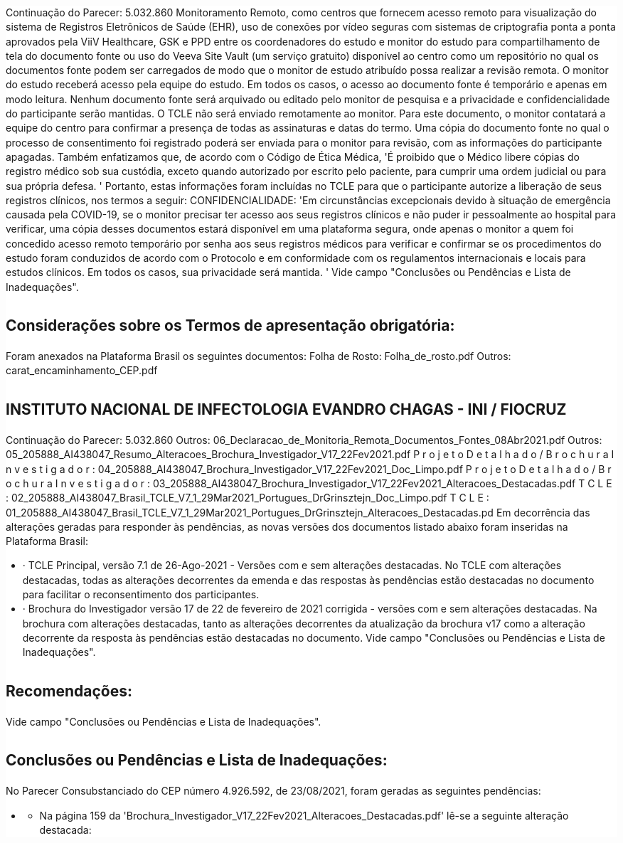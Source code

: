Continuação do Parecer: 5.032.860
Monitoramento Remoto, como centros que fornecem acesso remoto para visualização do sistema de Registros Eletrônicos de Saúde (EHR), uso de conexões por vídeo seguras com sistemas de criptografia ponta a ponta aprovados pela ViiV Healthcare, GSK e PPD entre os coordenadores do estudo e monitor do estudo para compartilhamento de tela do documento fonte ou uso do Veeva Site Vault (um serviço gratuito) disponível ao centro como um repositório no qual os documentos fonte podem ser carregados de modo que o monitor de estudo atribuído possa realizar a revisão remota. O monitor do estudo receberá acesso pela equipe do estudo. Em todos os casos, o acesso ao documento fonte é temporário e apenas em modo leitura. Nenhum documento fonte será arquivado ou editado pelo monitor de pesquisa e a privacidade e confidencialidade do participante serão mantidas. O TCLE não será enviado remotamente ao monitor. Para este documento, o monitor contatará a equipe do centro para confirmar a presença de todas as assinaturas e datas do termo. Uma cópia do documento fonte no qual o processo de consentimento foi registrado poderá ser enviada para o monitor para revisão, com as informações do participante apagadas. Também enfatizamos que, de acordo com o Código de Ética Médica, 'É proibido que o Médico libere cópias do registro médico sob sua custódia, exceto quando autorizado por escrito pelo paciente, para cumprir uma ordem judicial ou para sua própria defesa. ' Portanto, estas informações foram incluídas no TCLE para que o participante autorize a liberação de seus registros clínicos, nos termos a seguir:
CONFIDENCIALIDADE: 'Em circunstâncias excepcionais devido à situação de emergência causada pela COVID-19, se o monitor precisar ter acesso aos seus registros clínicos e não puder ir pessoalmente ao hospital para verificar, uma cópia desses documentos estará disponível em uma plataforma segura, onde apenas o monitor a quem foi concedido acesso remoto temporário por senha aos seus registros médicos para verificar e confirmar se os procedimentos do estudo foram conduzidos de acordo com o Protocolo e em conformidade com os regulamentos internacionais e locais para estudos clínicos. Em todos os casos, sua privacidade será mantida. '
Vide campo "Conclusões ou Pendências e Lista de Inadequações".
## Considerações sobre os Termos de apresentação obrigatória:
Foram anexados na Plataforma Brasil os seguintes documentos:
Folha de Rosto: Folha\_de\_rosto.pdf Outros: carat\_encaminhamento\_CEP.pdf
## INSTITUTO NACIONAL DE INFECTOLOGIA EVANDRO CHAGAS - INI / FIOCRUZ

Continuação do Parecer: 5.032.860
Outros: 06\_Declaracao\_de\_Monitoria\_Remota\_Documentos\_Fontes\_08Abr2021.pdf Outros: 05\_205888\_AI438047\_Resumo\_Alteracoes\_Brochura\_Investigador\_V17\_22Fev2021.pdf P  r  o  j e  t o  D  e  t  a  l  h  a  d  o  /  B  r  o  c  h  u  r  a  I  n  v  e  s  t  i  g  a  d  o  r  : 04\_205888\_AI438047\_Brochura\_Investigador\_V17\_22Fev2021\_Doc\_Limpo.pdf P  r  o  j e  t o  D  e  t  a  l  h  a  d  o  /  B  r  o  c  h  u  r  a  I  n  v  e  s  t  i  g  a  d  o  r  : 03\_205888\_AI438047\_Brochura\_Investigador\_V17\_22Fev2021\_Alteracoes\_Destacadas.pdf T C L E : 02\_205888\_AI438047\_Brasil\_TCLE\_V7\_1\_29Mar2021\_Portugues\_DrGrinsztejn\_Doc\_Limpo.pdf T C L E : 01\_205888\_AI438047\_Brasil\_TCLE\_V7\_1\_29Mar2021\_Portugues\_DrGrinsztejn\_Alteracoes\_Destacadas.pd
Em decorrência das alterações geradas para responder às pendências, as novas versões dos documentos listado abaixo foram inseridas na Plataforma Brasil:
- · TCLE Principal, versão 7.1 de 26-Ago-2021 - Versões com e sem alterações destacadas. No TCLE com alterações destacadas, todas as alterações decorrentes da emenda e das respostas às pendências estão destacadas no documento para facilitar o reconsentimento dos participantes.
- · Brochura do Investigador versão 17 de 22 de fevereiro de 2021 corrigida - versões com e sem alterações destacadas. Na brochura com alterações destacadas, tanto as alterações decorrentes da atualização da brochura v17 como a alteração decorrente da resposta às pendências estão destacadas no documento.
Vide campo "Conclusões ou Pendências e Lista de Inadequações".
## Recomendações:
Vide campo "Conclusões ou Pendências e Lista de Inadequações".
## Conclusões ou Pendências e Lista de Inadequações:
No Parecer Consubstanciado do CEP número 4.926.592, de 23/08/2021, foram geradas as seguintes pendências:
- - Na página 159 da 'Brochura\_Investigador\_V17\_22Fev2021\_Alteracoes\_Destacadas.pdf' lê-se a seguinte alteração destacada: